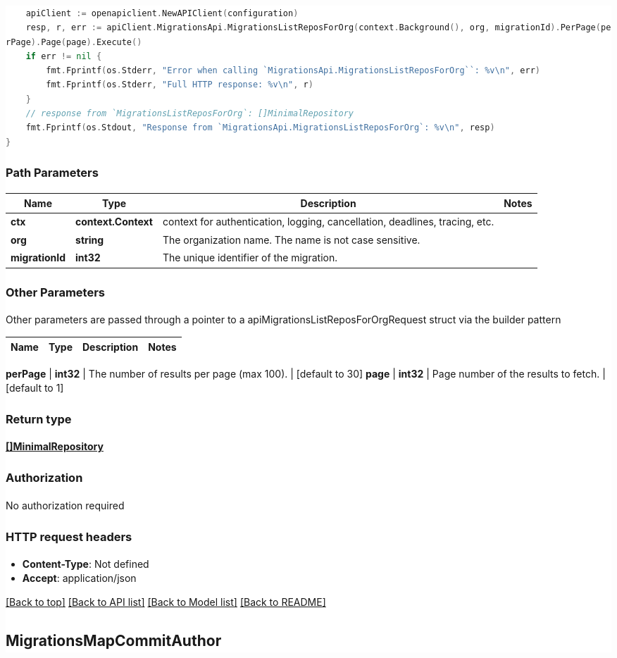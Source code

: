 ```go
    apiClient := openapiclient.NewAPIClient(configuration)
    resp, r, err := apiClient.MigrationsApi.MigrationsListReposForOrg(context.Background(), org, migrationId).PerPage(perPage).Page(page).Execute()
    if err != nil {
        fmt.Fprintf(os.Stderr, "Error when calling `MigrationsApi.MigrationsListReposForOrg``: %v\n", err)
        fmt.Fprintf(os.Stderr, "Full HTTP response: %v\n", r)
    }
    // response from `MigrationsListReposForOrg`: []MinimalRepository
    fmt.Fprintf(os.Stdout, "Response from `MigrationsApi.MigrationsListReposForOrg`: %v\n", resp)
}
```

### Path Parameters


Name | Type | Description  | Notes
------------- | ------------- | ------------- | -------------
**ctx** | **context.Context** | context for authentication, logging, cancellation, deadlines, tracing, etc.
**org** | **string** | The organization name. The name is not case sensitive. | 
**migrationId** | **int32** | The unique identifier of the migration. | 

### Other Parameters

Other parameters are passed through a pointer to a apiMigrationsListReposForOrgRequest struct via the builder pattern


Name | Type | Description  | Notes
------------- | ------------- | ------------- | -------------


 **perPage** | **int32** | The number of results per page (max 100). | [default to 30]
 **page** | **int32** | Page number of the results to fetch. | [default to 1]

### Return type

[**[]MinimalRepository**](MinimalRepository.md)

### Authorization

No authorization required

### HTTP request headers

- **Content-Type**: Not defined
- **Accept**: application/json

[[Back to top]](#) [[Back to API list]](../README.md#documentation-for-api-endpoints)
[[Back to Model list]](../README.md#documentation-for-models)
[[Back to README]](../README.md)


## MigrationsMapCommitAuthor
